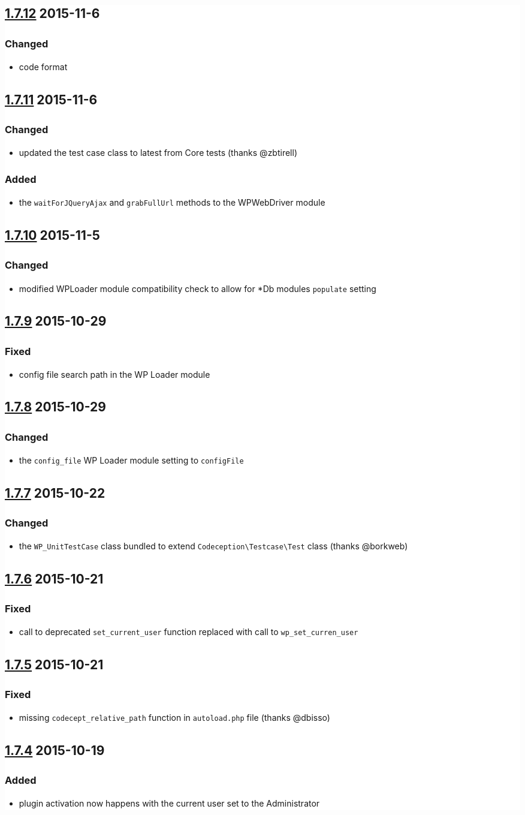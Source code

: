 ## [1.7.12] 2015-11-6
### Changed
- code format

## [1.7.11] 2015-11-6
### Changed
- updated the test case class to latest from Core tests (thanks @zbtirell)

### Added
- the `waitForJQueryAjax` and `grabFullUrl` methods to the WPWebDriver module

## [1.7.10] 2015-11-5
### Changed
- modified WPLoader module compatibility check to allow for *Db modules `populate` setting

## [1.7.9] 2015-10-29
### Fixed
- config file search path in the WP Loader module

## [1.7.8] 2015-10-29
### Changed
- the `config_file` WP Loader module setting to `configFile`

## [1.7.7] 2015-10-22
### Changed
- the `WP_UnitTestCase` class bundled to extend `Codeception\Testcase\Test` class (thanks @borkweb)

## [1.7.6] 2015-10-21
### Fixed
- call to deprecated `set_current_user` function replaced with call to `wp_set_curren_user`

## [1.7.5] 2015-10-21
### Fixed
- missing `codecept_relative_path` function in `autoload.php` file (thanks @dbisso)

## [1.7.4] 2015-10-19
### Added
- plugin activation now happens with the current user set to the Administrator


[unreleased]: https://github.com/lucatume/wp-browser/compare/2.2.0...HEAD
[2.2.0]: https://github.com/lucatume/wp-browser/compare/2.1.6...2.2.0
[2.1.6]: https://github.com/lucatume/wp-browser/compare/2.1.5...2.1.6
[2.1.5]: https://github.com/lucatume/wp-browser/compare/2.1.4...2.1.5
[2.1.4]: https://github.com/lucatume/wp-browser/compare/2.1.3...2.1.4
[2.1.3]: https://github.com/lucatume/wp-browser/compare/2.1.2...2.1.3
[2.1.2]: https://github.com/lucatume/wp-browser/compare/2.1.1...2.1.2
[2.1.1]: https://github.com/lucatume/wp-browser/compare/2.1...2.1.1
[2.1]: https://github.com/lucatume/wp-browser/compare/2.0.5.2...2.1
[2.0.5.2]: https://github.com/lucatume/wp-browser/compare/2.0.5.1...2.0.5.2
[2.0.5.1]: https://github.com/lucatume/wp-browser/compare/2.0.5...2.0.5.1
[2.0.5]: https://github.com/lucatume/wp-browser/compare/2.0.4...2.0.5
[2.0.4]: https://github.com/lucatume/wp-browser/compare/2.0.3...2.0.4
[2.0.3]: https://github.com/lucatume/wp-browser/compare/2.0.2...2.0.3
[2.0.2]: https://github.com/lucatume/wp-browser/compare/2.0.1...2.0.2
[2.0.1]: https://github.com/lucatume/wp-browser/compare/2.0...2.0.1
[2.0]: https://github.com/lucatume/wp-browser/compare/1.22.8...2.0
[1.22.8]: https://github.com/lucatume/wp-browser/compare/1.22.7.1...1.22.8
[1.22.7.1]: https://github.com/lucatume/wp-browser/compare/1.22.7...1.22.7.1
[1.22.7]: https://github.com/lucatume/wp-browser/compare/1.22.6.1...1.22.7
[1.22.6.1]: https://github.com/lucatume/wp-browser/compare/1.22.6...1.22.6.1
[1.22.6]: https://github.com/lucatume/wp-browser/compare/1.22.5...1.22.6
[1.22.5]: https://github.com/lucatume/wp-browser/compare/1.22.4...1.22.5
[1.22.4]: https://github.com/lucatume/wp-browser/compare/1.22.3...1.22.4
[1.22.3]: https://github.com/lucatume/wp-browser/compare/1.22.2...1.22.3
[1.22.2]: https://github.com/lucatume/wp-browser/compare/1.22.1...1.22.2
[1.22.1]: https://github.com/lucatume/wp-browser/compare/1.22.0...1.22.1
[1.22.0]: https://github.com/lucatume/wp-browser/compare/1.21.26...1.22.0
[1.21.26]: https://github.com/lucatume/wp-browser/compare/1.21.25...1.21.26
[1.21.25]: https://github.com/lucatume/wp-browser/compare/1.21.24...1.21.25
[1.21.24]: https://github.com/lucatume/wp-browser/compare/1.21.23...1.21.24
[1.21.23]: https://github.com/lucatume/wp-browser/compare/1.21.22...1.21.23
[1.21.22]: https://github.com/lucatume/wp-browser/compare/1.21.21...1.21.22
[1.21.21]: https://github.com/lucatume/wp-browser/compare/1.21.20...1.21.21
[1.21.20]: https://github.com/lucatume/wp-browser/compare/1.21.19...1.21.20
[1.21.19]: https://github.com/lucatume/wp-browser/compare/1.21.18...1.21.19
[1.21.18]: https://github.com/lucatume/wp-browser/compare/1.21.17...1.21.18
[1.21.17]: https://github.com/lucatume/wp-browser/compare/1.21.16...1.21.17
[1.21.16]: https://github.com/lucatume/wp-browser/compare/1.21.15...1.21.16
[1.21.15]: https://github.com/lucatume/wp-browser/compare/1.21.14...1.21.15
[1.21.14]: https://github.com/lucatume/wp-browser/compare/1.21.13...1.21.14
[1.21.13]: https://github.com/lucatume/wp-browser/compare/1.21.12...1.21.13
[1.21.12]: https://github.com/lucatume/wp-browser/compare/1.21.11...1.21.12
[1.21.11]: https://github.com/lucatume/wp-browser/compare/1.21.10...1.21.11
[1.21.10]: https://github.com/lucatume/wp-browser/compare/1.21.9...1.21.10
[1.21.9]: https://github.com/lucatume/wp-browser/compare/1.21.8...1.21.9
[1.21.8]: https://github.com/lucatume/wp-browser/compare/1.21.7...1.21.8
[1.21.7]: https://github.com/lucatume/wp-browser/compare/1.21.6...1.21.7
[1.21.6]: https://github.com/lucatume/wp-browser/compare/1.21.5...1.21.6
[1.21.5]: https://github.com/lucatume/wp-browser/compare/1.21.4...1.21.5
[1.21.4]: https://github.com/lucatume/wp-browser/compare/1.21.2...1.21.4
[1.21.3]: https://github.com/lucatume/wp-browser/compare/1.21.2...1.21.3
[1.21.2]: https://github.com/lucatume/wp-browser/compare/1.21.1...1.21.2
[1.21.1]: https://github.com/lucatume/wp-browser/compare/1.21.0...1.21.1
[1.21.0]: https://github.com/lucatume/wp-browser/compare/1.20.1...1.21.0
[1.20.1]: https://github.com/lucatume/wp-browser/compare/1.20.0...1.20.1
[1.20.0]: https://github.com/lucatume/wp-browser/compare/1.19.15...1.20.0
[1.19.15]: https://github.com/lucatume/wp-browser/compare/1.19.14...1.19.15
[1.19.14]: https://github.com/lucatume/wp-browser/compare/1.19.13...1.19.14
[1.19.13]: https://github.com/lucatume/wp-browser/compare/1.19.12...1.19.13
[1.19.12]: https://github.com/lucatume/wp-browser/compare/1.19.11...1.19.12
[1.19.11]: https://github.com/lucatume/wp-browser/compare/1.19.10...1.19.11
[1.19.10]: https://github.com/lucatume/wp-browser/compare/1.19.9...1.19.10
[1.19.9]: https://github.com/lucatume/wp-browser/compare/1.19.8...1.19.9
[1.19.8]: https://github.com/lucatume/wp-browser/compare/1.19.7...1.19.8
[1.19.7]: https://github.com/lucatume/wp-browser/compare/1.19.6...1.19.7
[1.19.6]: https://github.com/lucatume/wp-browser/compare/1.19.5...1.19.6
[1.19.5]: https://github.com/lucatume/wp-browser/compare/1.19.4...1.19.5
[1.19.4]: https://github.com/lucatume/wp-browser/compare/1.19.3...1.19.4
[1.19.3]: https://github.com/lucatume/wp-browser/compare/1.19.2...1.19.3
[1.19.3]: https://github.com/lucatume/wp-browser/compare/1.19.2...1.19.3
[1.19.2]: https://github.com/lucatume/wp-browser/compare/1.19.1...1.19.2
[1.19.1]: https://github.com/lucatume/wp-browser/compare/1.19.0...1.19.1
[1.19.0]: https://github.com/lucatume/wp-browser/compare/1.18.0...1.19.0
[1.18.0]: https://github.com/lucatume/wp-browser/compare/1.17.0...1.18.0
[1.17.0]: https://github.com/lucatume/wp-browser/compare/1.16.0...1.17.0
[1.16.0]: https://github.com/lucatume/wp-browser/compare/1.15.3...1.16.0
[1.15.3]: https://github.com/lucatume/wp-browser/compare/1.15.2...1.15.3
[1.15.2]: https://github.com/lucatume/wp-browser/compare/1.15.1...1.15.2
[1.15.1]: https://github.com/lucatume/wp-browser/compare/1.15.0...1.15.1
[1.15.0]: https://github.com/lucatume/wp-browser/compare/1.14.3...1.15.0
[1.14.3]: https://github.com/lucatume/wp-browser/compare/1.14.2...1.14.3
[1.14.2]: https://github.com/lucatume/wp-browser/compare/1.14.1...1.14.2
[1.14.1]: https://github.com/lucatume/wp-browser/compare/1.14.0...1.14.1
[1.14.0]: https://github.com/lucatume/wp-browser/compare/1.13.3...1.14.0
[1.13.3]: https://github.com/lucatume/wp-browser/compare/1.13.2...1.13.3
[1.13.2]: https://github.com/lucatume/wp-browser/compare/1.13.1...1.13.2
[1.13.1]: https://github.com/lucatume/wp-browser/compare/1.13.0...1.13.1
[1.13.0]: https://github.com/lucatume/wp-browser/compare/1.12.0...1.13.0
[1.12.0]: https://github.com/lucatume/wp-browser/compare/1.11.0...1.12.0
[1.11.0]: https://github.com/lucatume/wp-browser/compare/1.10.12...1.11.0
[1.10.12]: https://github.com/lucatume/wp-browser/compare/1.10.11...1.10.12
[1.10.11]: https://github.com/lucatume/wp-browser/compare/1.10.10...1.10.11
[1.10.10]: https://github.com/lucatume/wp-browser/compare/1.10.9...1.10.10
[1.10.9]: https://github.com/lucatume/wp-browser/compare/1.10.8...1.10.9
[1.10.8]: https://github.com/lucatume/wp-browser/compare/1.10.7...1.10.8
[1.10.7]: https://github.com/lucatume/wp-browser/compare/1.10.6...1.10.7
[1.10.6]: https://github.com/lucatume/wp-browser/compare/1.10.5...1.10.6
[1.10.5]: https://github.com/lucatume/wp-browser/compare/1.10.4...1.10.5
[1.10.4]: https://github.com/lucatume/wp-browser/compare/1.10.3...1.10.4
[1.10.3]: https://github.com/lucatume/wp-browser/compare/1.10.0...1.10.3
[1.10.0]: https://github.com/lucatume/wp-browser/compare/1.9.5...1.10.0
[1.9.5]: https://github.com/lucatume/wp-browser/compare/1.9.4...1.9.5
[1.9.4]: https://github.com/lucatume/wp-browser/compare/1.9.3...1.9.4
[1.9.3]: https://github.com/lucatume/wp-browser/compare/1.9.2...1.9.3
[1.9.2]: https://github.com/lucatume/wp-browser/compare/1.9.1...1.9.2
[1.9.1]: https://github.com/lucatume/wp-browser/compare/1.9.0...1.9.1
[1.9.0]: https://github.com/lucatume/wp-browser/compare/1.8.11...1.9.0
[1.8.11]: https://github.com/lucatume/wp-browser/compare/1.8.10...1.8.11
[1.8.10]: https://github.com/lucatume/wp-browser/compare/1.8.9...1.8.10
[1.8.9]: https://github.com/lucatume/wp-browser/compare/1.8.8...1.8.9
[1.8.9]: https://github.com/lucatume/wp-browser/compare/1.8.8...1.8.9
[1.8.8]: https://github.com/lucatume/wp-browser/compare/1.8.7...1.8.8
[1.8.7]: https://github.com/lucatume/wp-browser/compare/1.8.6...1.8.7
[1.8.6]: https://github.com/lucatume/wp-browser/compare/1.8.5...1.8.6
[1.8.5]: https://github.com/lucatume/wp-browser/compare/1.8.4...1.8.5
[1.8.4]: https://github.com/lucatume/wp-browser/compare/1.8.3...1.8.4
[1.8.3]: https://github.com/lucatume/wp-browser/compare/1.8.2...1.8.3
[1.8.2]: https://github.com/lucatume/wp-browser/compare/1.8.1a...1.8.2
[1.8.1a]: https://github.com/lucatume/wp-browser/compare/1.8.1...1.8.1a
[1.8.1]: https://github.com/lucatume/wp-browser/compare/1.8.0...1.8.1
[1.8.0]: https://github.com/lucatume/wp-browser/compare/1.7.16a...1.8.0
[1.7.16a]: https://github.com/lucatume/wp-browser/compare/1.7.15...1.7.16a
[1.7.15]: https://github.com/lucatume/wp-browser/compare/1.7.14...1.7.15
[1.7.14]: https://github.com/lucatume/wp-browser/compare/1.7.13c...1.7.14
[1.7.13c]: https://github.com/lucatume/wp-browser/compare/1.7.12...1.7.13c
[1.7.12]: https://github.com/lucatume/wp-browser/compare/1.7.11...1.7.12
[1.7.11]: https://github.com/lucatume/wp-browser/compare/1.7.10...1.7.11
[1.7.10]: https://github.com/lucatume/wp-browser/compare/1.7.9...1.7.10
[1.7.9]: https://github.com/lucatume/wp-browser/compare/1.7.8...1.7.9
[1.7.8]: https://github.com/lucatume/wp-browser/compare/1.7.8...1.7.8
[1.7.7]: https://github.com/lucatume/wp-browser/compare/1.7.6...1.7.7
[1.7.6]: https://github.com/lucatume/wp-browser/compare/1.7.5...1.7.6
[1.7.5]: https://github.com/lucatume/wp-browser/compare/1.7.4...1.7.5
[1.7.4]: https://github.com/lucatume/wp-browser/compare/1.7.3...1.7.4
[1.7.3]: https://github.com/lucatume/wp-browser/compare/1.7.2...1.7.3
[1.7.2]: https://github.com/lucatume/wp-browser/compare/1.7.1...1.7.2
[1.7.1]: https://github.com/lucatume/wp-browser/compare/1.7.0...1.7.1
[1.7.0]: https://github.com/lucatume/wp-browser/compare/1.6.19...1.7.0
[1.6.19]: https://github.com/lucatume/wp-browser/compare/1.6.18...1.6.19
[1.6.18]: https://github.com/lucatume/wp-browser/compare/1.6.17...1.6.18
[1.6.17]: https://github.com/lucatume/wp-browser/compare/1.6.16...1.6.17
[1.6.16]: https://github.com/lucatume/wp-browser/compare/1.6.15...1.6.16